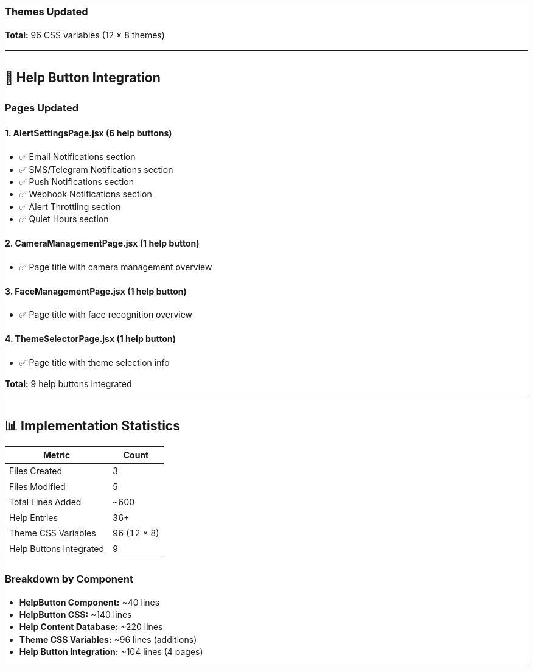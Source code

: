 ### Themes Updated


**Total:** 96 CSS variables (12 × 8 themes)

---

## 🔘 Help Button Integration

### Pages Updated

#### 1. AlertSettingsPage.jsx (6 help buttons)
- ✅ Email Notifications section
- ✅ SMS/Telegram Notifications section
- ✅ Push Notifications section
- ✅ Webhook Notifications section
- ✅ Alert Throttling section
- ✅ Quiet Hours section

#### 2. CameraManagementPage.jsx (1 help button)
- ✅ Page title with camera management overview

#### 3. FaceManagementPage.jsx (1 help button)
- ✅ Page title with face recognition overview

#### 4. ThemeSelectorPage.jsx (1 help button)
- ✅ Page title with theme selection info

**Total:** 9 help buttons integrated

---

## 📊 Implementation Statistics

| Metric | Count |
|--------|-------|
| Files Created | 3 |
| Files Modified | 5 |
| Total Lines Added | ~600 |
| Help Entries | 36+ |
| Theme CSS Variables | 96 (12 × 8) |
| Help Buttons Integrated | 9 |

### Breakdown by Component
- **HelpButton Component:** ~40 lines
- **HelpButton CSS:** ~140 lines
- **Help Content Database:** ~220 lines
- **Theme CSS Variables:** ~96 lines (additions)
- **Help Button Integration:** ~104 lines (4 pages)

---